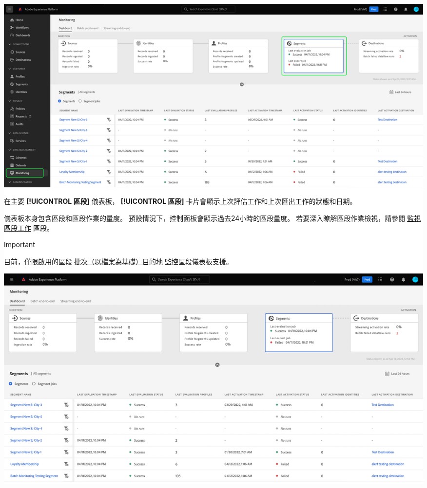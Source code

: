 ![區段卡片。 最後評估工作和最後匯出工作的相關資訊隨即顯示。](../assets/ui/monitor-segments/segment-card-monitoring.png)

在主要 **[!UICONTROL 區段]** 儀表板， **[!UICONTROL 區段]** 卡片會顯示上次評估工作和上次匯出工作的狀態和日期。

儀表板本身包含區段和區段作業的量度。 預設情況下，控制面板會顯示過去24小時的區段量度。 若要深入瞭解區段作業檢視，請參閱 [監視區段工作](#monitoring-segment-jobs-dashboard) 區段。

>[!IMPORTANT]
>
>目前，僅限啟用的區段 [批次（以檔案為基礎）目的地](../../destinations/destination-types.md#file-based) 監控區段儀表板支援。

![區段控制面板。 有關您組織和沙箱中不同區段的資訊隨即顯示。](../assets/ui/monitor-segments/segment-monitoring-dashboard.png)
